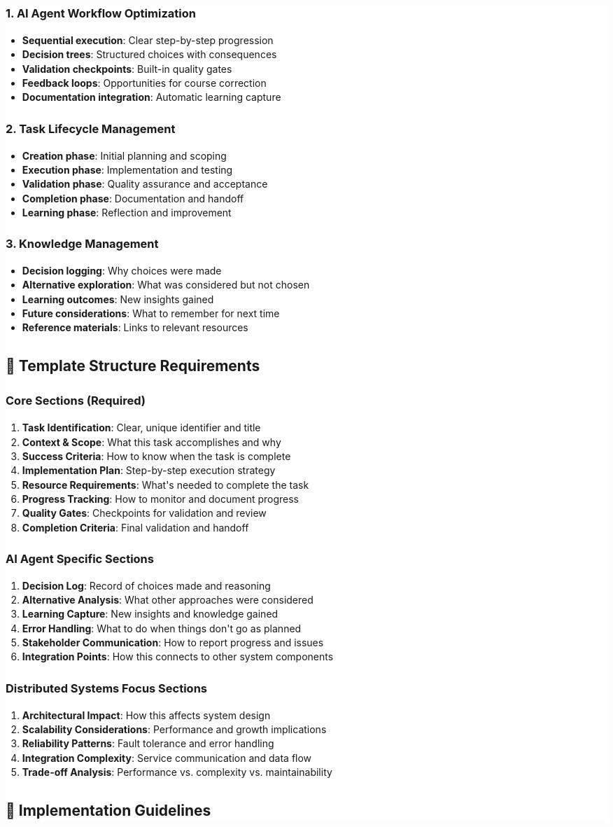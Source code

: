 ### 1. AI Agent Workflow Optimization
- **Sequential execution**: Clear step-by-step progression
- **Decision trees**: Structured choices with consequences
- **Validation checkpoints**: Built-in quality gates
- **Feedback loops**: Opportunities for course correction
- **Documentation integration**: Automatic learning capture

### 2. Task Lifecycle Management
- **Creation phase**: Initial planning and scoping
- **Execution phase**: Implementation and testing
- **Validation phase**: Quality assurance and acceptance
- **Completion phase**: Documentation and handoff
- **Learning phase**: Reflection and improvement

### 3. Knowledge Management
- **Decision logging**: Why choices were made
- **Alternative exploration**: What was considered but not chosen
- **Learning outcomes**: New insights gained
- **Future considerations**: What to remember for next time
- **Reference materials**: Links to relevant resources

## 📝 Template Structure Requirements

### Core Sections (Required)
1. **Task Identification**: Clear, unique identifier and title
2. **Context & Scope**: What this task accomplishes and why
3. **Success Criteria**: How to know when the task is complete
4. **Implementation Plan**: Step-by-step execution strategy
5. **Resource Requirements**: What's needed to complete the task
6. **Progress Tracking**: How to monitor and document progress
7. **Quality Gates**: Checkpoints for validation and review
8. **Completion Criteria**: Final validation and handoff

### AI Agent Specific Sections
1. **Decision Log**: Record of choices made and reasoning
2. **Alternative Analysis**: What other approaches were considered
3. **Learning Capture**: New insights and knowledge gained
4. **Error Handling**: What to do when things don't go as planned
5. **Stakeholder Communication**: How to report progress and issues
6. **Integration Points**: How this connects to other system components

### Distributed Systems Focus Sections
1. **Architectural Impact**: How this affects system design
2. **Scalability Considerations**: Performance and growth implications
3. **Reliability Patterns**: Fault tolerance and error handling
4. **Integration Complexity**: Service communication and data flow
5. **Trade-off Analysis**: Performance vs. complexity vs. maintainability

## 🚀 Implementation Guidelines

